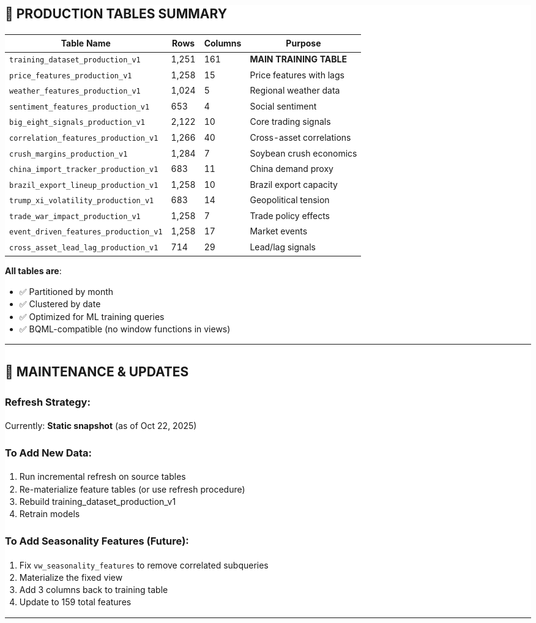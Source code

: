 
## 📁 PRODUCTION TABLES SUMMARY

| Table Name | Rows | Columns | Purpose |
|------------|------|---------|---------|
| `training_dataset_production_v1` | 1,251 | 161 | **MAIN TRAINING TABLE** |
| `price_features_production_v1` | 1,258 | 15 | Price features with lags |
| `weather_features_production_v1` | 1,024 | 5 | Regional weather data |
| `sentiment_features_production_v1` | 653 | 4 | Social sentiment |
| `big_eight_signals_production_v1` | 2,122 | 10 | Core trading signals |
| `correlation_features_production_v1` | 1,266 | 40 | Cross-asset correlations |
| `crush_margins_production_v1` | 1,284 | 7 | Soybean crush economics |
| `china_import_tracker_production_v1` | 683 | 11 | China demand proxy |
| `brazil_export_lineup_production_v1` | 1,258 | 10 | Brazil export capacity |
| `trump_xi_volatility_production_v1` | 683 | 14 | Geopolitical tension |
| `trade_war_impact_production_v1` | 1,258 | 7 | Trade policy effects |
| `event_driven_features_production_v1` | 1,258 | 17 | Market events |
| `cross_asset_lead_lag_production_v1` | 714 | 29 | Lead/lag signals |

**All tables are**:
- ✅ Partitioned by month
- ✅ Clustered by date  
- ✅ Optimized for ML training queries
- ✅ BQML-compatible (no window functions in views)

---

## 🔧 MAINTENANCE & UPDATES

### Refresh Strategy:
Currently: **Static snapshot** (as of Oct 22, 2025)

### To Add New Data:
1. Run incremental refresh on source tables
2. Re-materialize feature tables (or use refresh procedure)
3. Rebuild training_dataset_production_v1
4. Retrain models

### To Add Seasonality Features (Future):
1. Fix `vw_seasonality_features` to remove correlated subqueries
2. Materialize the fixed view
3. Add 3 columns back to training table
4. Update to 159 total features

---